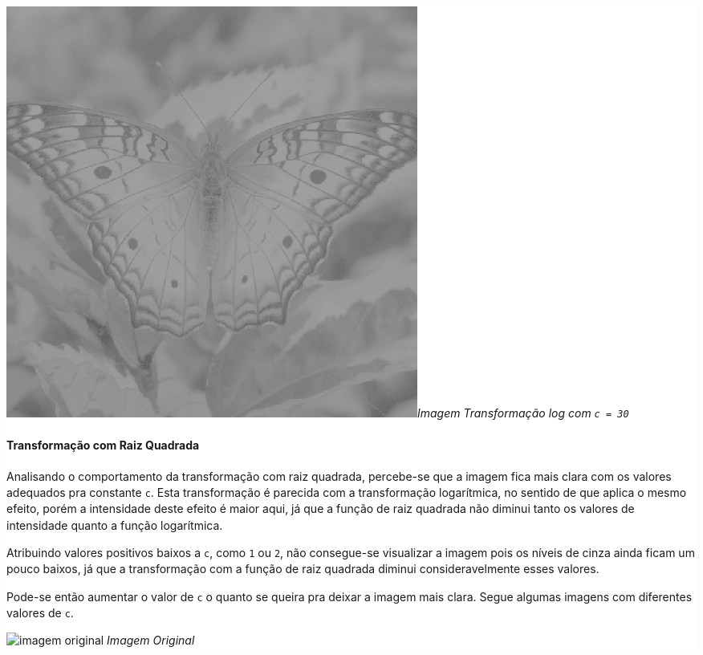 ![imagem c = 30](./outputs_aux/log/log3.png "Imagem c = 30")_Imagem Transformação log com `c = 30`_

#### Transformação com Raiz Quadrada

Analisando o comportamento da transformação com raiz quadrada, percebe-se que a imagem fica mais clara com os valores adequados pra constante `c`. Esta transformação é parecida com a transformação logarítmica, no sentido de que aplica o mesmo efeito, porém a intensidade deste efeito é maior aqui, já que a função de raiz quadrada não diminui tanto os valores de intensidade quanto a função logarítmica.

Atribuindo valores positivos baixos a `c`, como `1` ou `2`, não consegue-se visualizar a imagem pois os níveis de cinza ainda ficam um pouco baixos, já que a transformação com a função de raiz quadrada diminui consideravelmente esses valores.

Pode-se então aumentar o valor de `c` o quanto se queira pra deixar a imagem mais clara. Segue algumas imagens com diferentes valores de `c`.

![imagem original](./images/butterfly.png "Imagem Original")
_Imagem Original_

